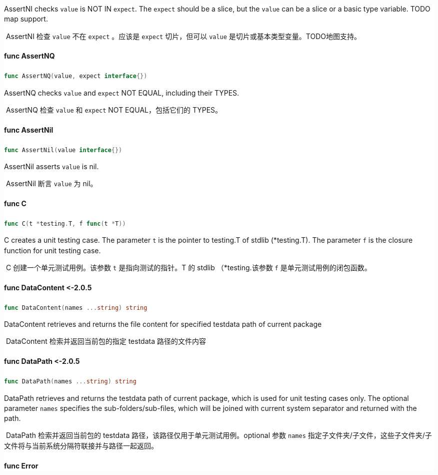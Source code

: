 AssertNI checks `value` is NOT IN `expect`. The `expect` should be a slice, but the `value` can be a slice or a basic type variable. TODO map support.

​	AssertNI 检查 `value` 不在 `expect` 。应该是 `expect` 切片，但可以 `value` 是切片或基本类型变量。TODO地图支持。

#### func AssertNQ

```go
func AssertNQ(value, expect interface{})
```

AssertNQ checks `value` and `expect` NOT EQUAL, including their TYPES.

​	AssertNQ 检查 `value` 和 `expect` NOT EQUAL，包括它们的 TYPES。

#### func AssertNil

```go
func AssertNil(value interface{})
```

AssertNil asserts `value` is nil.

​	AssertNil 断言 `value` 为 nil。

#### func C

```go
func C(t *testing.T, f func(t *T))
```

C creates a unit testing case. The parameter `t` is the pointer to testing.T of stdlib (*testing.T). The parameter `f` is the closure function for unit testing case.

​	C 创建一个单元测试用例。该参数 `t` 是指向测试的指针。T 的 stdlib （*testing.该参数 `f` 是单元测试用例的闭包函数。

#### func DataContent <-2.0.5

```go
func DataContent(names ...string) string
```

DataContent retrieves and returns the file content for specified testdata path of current package

​	DataContent 检索并返回当前包的指定 testdata 路径的文件内容

#### func DataPath <-2.0.5

```go
func DataPath(names ...string) string
```

DataPath retrieves and returns the testdata path of current package, which is used for unit testing cases only. The optional parameter `names` specifies the sub-folders/sub-files, which will be joined with current system separator and returned with the path.

​	DataPath 检索并返回当前包的 testdata 路径，该路径仅用于单元测试用例。optional 参数 `names` 指定子文件夹/子文件，这些子文件夹/子文件将与当前系统分隔符联接并与路径一起返回。

#### func Error
